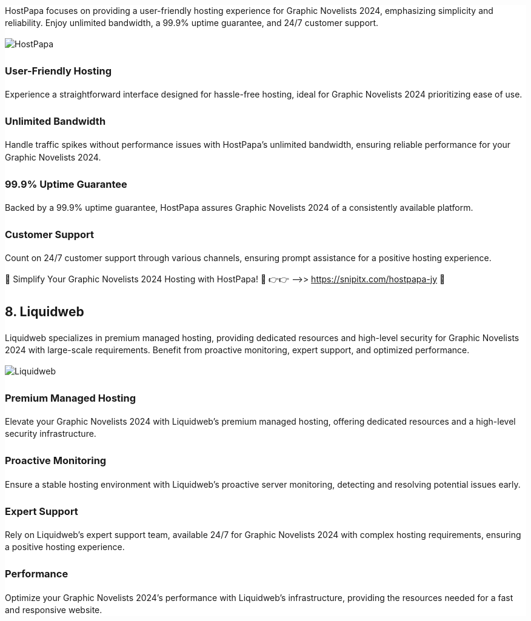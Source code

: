 HostPapa focuses on providing a user-friendly hosting experience for Graphic Novelists 2024, emphasizing simplicity and reliability. Enjoy unlimited bandwidth, a 99.9% uptime guarantee, and 24/7 customer support.

![HostPapa](https://i.imgur.com/ouDTkvl.jpeg "HostPapa Hosting")

### User-Friendly Hosting
Experience a straightforward interface designed for hassle-free hosting, ideal for Graphic Novelists 2024 prioritizing ease of use.

### Unlimited Bandwidth
Handle traffic spikes without performance issues with HostPapa’s unlimited bandwidth, ensuring reliable performance for your Graphic Novelists 2024.

### 99.9% Uptime Guarantee
Backed by a 99.9% uptime guarantee, HostPapa assures Graphic Novelists 2024 of a consistently available platform.

### Customer Support
Count on 24/7 customer support through various channels, ensuring prompt assistance for a positive hosting experience.

🌈 Simplify Your Graphic Novelists 2024 Hosting with HostPapa! 🚀
👉👉 -->> https://snipitx.com/hostpapa-jy 🚀

## 8. Liquidweb

Liquidweb specializes in premium managed hosting, providing dedicated resources and high-level security for Graphic Novelists 2024 with large-scale requirements. Benefit from proactive monitoring, expert support, and optimized performance.

![Liquidweb](https://i.imgur.com/4IvT9SC.jpeg "Liquidweb Hosting")

### Premium Managed Hosting
Elevate your Graphic Novelists 2024 with Liquidweb’s premium managed hosting, offering dedicated resources and a high-level security infrastructure.

### Proactive Monitoring
Ensure a stable hosting environment with Liquidweb’s proactive server monitoring, detecting and resolving potential issues early.

### Expert Support
Rely on Liquidweb’s expert support team, available 24/7 for Graphic Novelists 2024 with complex hosting requirements, ensuring a positive hosting experience.

### Performance
Optimize your Graphic Novelists 2024’s performance with Liquidweb’s infrastructure, providing the resources needed for a fast and responsive website.
